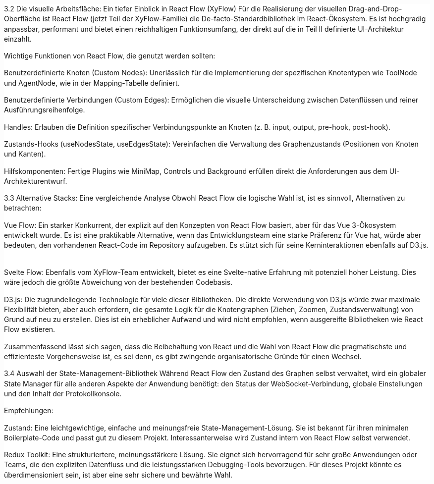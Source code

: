 3.2 Die visuelle Arbeitsfläche: Ein tiefer Einblick in React Flow (XyFlow)
Für die Realisierung der visuellen Drag-and-Drop-Oberfläche ist React Flow (jetzt Teil der XyFlow-Familie) die De-facto-Standardbibliothek im React-Ökosystem. Es ist hochgradig anpassbar, performant und bietet einen reichhaltigen Funktionsumfang, der direkt auf die in Teil II definierte UI-Architektur einzahlt.   

Wichtige Funktionen von React Flow, die genutzt werden sollten:

Benutzerdefinierte Knoten (Custom Nodes): Unerlässlich für die Implementierung der spezifischen Knotentypen wie ToolNode und AgentNode, wie in der Mapping-Tabelle definiert.   

Benutzerdefinierte Verbindungen (Custom Edges): Ermöglichen die visuelle Unterscheidung zwischen Datenflüssen und reiner Ausführungsreihenfolge.

Handles: Erlauben die Definition spezifischer Verbindungspunkte an Knoten (z. B. input, output, pre-hook, post-hook).

Zustands-Hooks (useNodesState, useEdgesState): Vereinfachen die Verwaltung des Graphenzustands (Positionen von Knoten und Kanten).

Hilfskomponenten: Fertige Plugins wie MiniMap, Controls und Background erfüllen direkt die Anforderungen aus dem UI-Architekturentwurf.   

3.3 Alternative Stacks: Eine vergleichende Analyse
Obwohl React Flow die logische Wahl ist, ist es sinnvoll, Alternativen zu betrachten:

Vue Flow: Ein starker Konkurrent, der explizit auf den Konzepten von React Flow basiert, aber für das Vue 3-Ökosystem entwickelt wurde. Es ist eine praktikable Alternative, wenn das Entwicklungsteam eine starke Präferenz für Vue hat, würde aber bedeuten, den vorhandenen React-Code im Repository aufzugeben. Es stützt sich für seine Kerninteraktionen ebenfalls auf D3.js.   

Svelte Flow: Ebenfalls vom XyFlow-Team entwickelt, bietet es eine Svelte-native Erfahrung mit potenziell hoher Leistung. Dies wäre jedoch die größte Abweichung von der bestehenden Codebasis.   

D3.js: Die zugrundeliegende Technologie für viele dieser Bibliotheken. Die direkte Verwendung von D3.js würde zwar maximale Flexibilität bieten, aber auch erfordern, die gesamte Logik für die Knotengraphen (Ziehen, Zoomen, Zustandsverwaltung) von Grund auf neu zu erstellen. Dies ist ein erheblicher Aufwand und wird nicht empfohlen, wenn ausgereifte Bibliotheken wie React Flow existieren.   

Zusammenfassend lässt sich sagen, dass die Beibehaltung von React und die Wahl von React Flow die pragmatischste und effizienteste Vorgehensweise ist, es sei denn, es gibt zwingende organisatorische Gründe für einen Wechsel.

3.4 Auswahl der State-Management-Bibliothek
Während React Flow den Zustand des Graphen selbst verwaltet, wird ein globaler State Manager für alle anderen Aspekte der Anwendung benötigt: den Status der WebSocket-Verbindung, globale Einstellungen und den Inhalt der Protokollkonsole.

Empfehlungen:

Zustand: Eine leichtgewichtige, einfache und meinungsfreie State-Management-Lösung. Sie ist bekannt für ihren minimalen Boilerplate-Code und passt gut zu diesem Projekt. Interessanterweise wird Zustand intern von React Flow selbst verwendet.   

Redux Toolkit: Eine strukturiertere, meinungsstärkere Lösung. Sie eignet sich hervorragend für sehr große Anwendungen oder Teams, die den expliziten Datenfluss und die leistungsstarken Debugging-Tools bevorzugen. Für dieses Projekt könnte es überdimensioniert sein, ist aber eine sehr sichere und bewährte Wahl.
